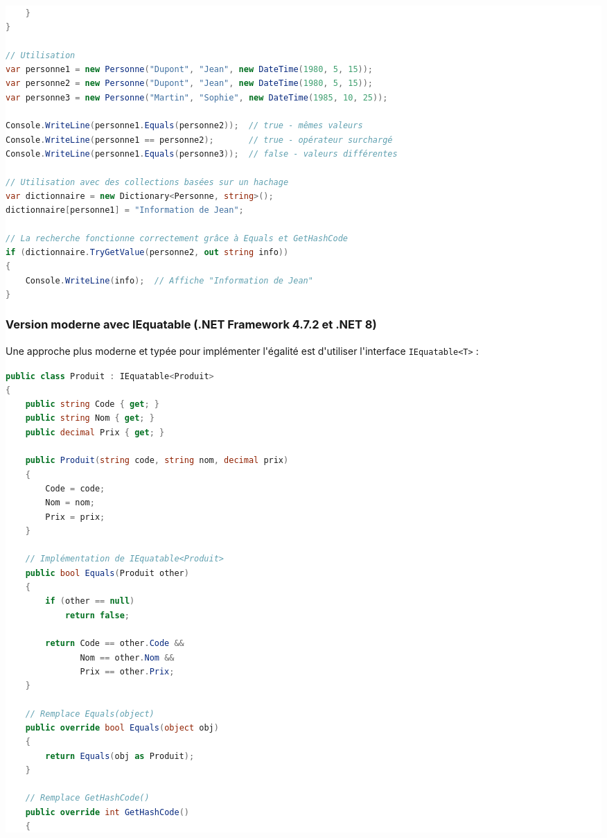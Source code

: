 ```csharp
    }
}

// Utilisation
var personne1 = new Personne("Dupont", "Jean", new DateTime(1980, 5, 15));
var personne2 = new Personne("Dupont", "Jean", new DateTime(1980, 5, 15));
var personne3 = new Personne("Martin", "Sophie", new DateTime(1985, 10, 25));

Console.WriteLine(personne1.Equals(personne2));  // true - mêmes valeurs
Console.WriteLine(personne1 == personne2);       // true - opérateur surchargé
Console.WriteLine(personne1.Equals(personne3));  // false - valeurs différentes

// Utilisation avec des collections basées sur un hachage
var dictionnaire = new Dictionary<Personne, string>();
dictionnaire[personne1] = "Information de Jean";

// La recherche fonctionne correctement grâce à Equals et GetHashCode
if (dictionnaire.TryGetValue(personne2, out string info))
{
    Console.WriteLine(info);  // Affiche "Information de Jean"
}
```


### Version moderne avec IEquatable<T> (.NET Framework 4.7.2 et .NET 8)

Une approche plus moderne et typée pour implémenter l'égalité est d'utiliser l'interface `IEquatable<T>` :

```csharp
public class Produit : IEquatable<Produit>
{
    public string Code { get; }
    public string Nom { get; }
    public decimal Prix { get; }

    public Produit(string code, string nom, decimal prix)
    {
        Code = code;
        Nom = nom;
        Prix = prix;
    }

    // Implémentation de IEquatable<Produit>
    public bool Equals(Produit other)
    {
        if (other == null)
            return false;

        return Code == other.Code &&
               Nom == other.Nom &&
               Prix == other.Prix;
    }

    // Remplace Equals(object)
    public override bool Equals(object obj)
    {
        return Equals(obj as Produit);
    }

    // Remplace GetHashCode()
    public override int GetHashCode()
    {
```